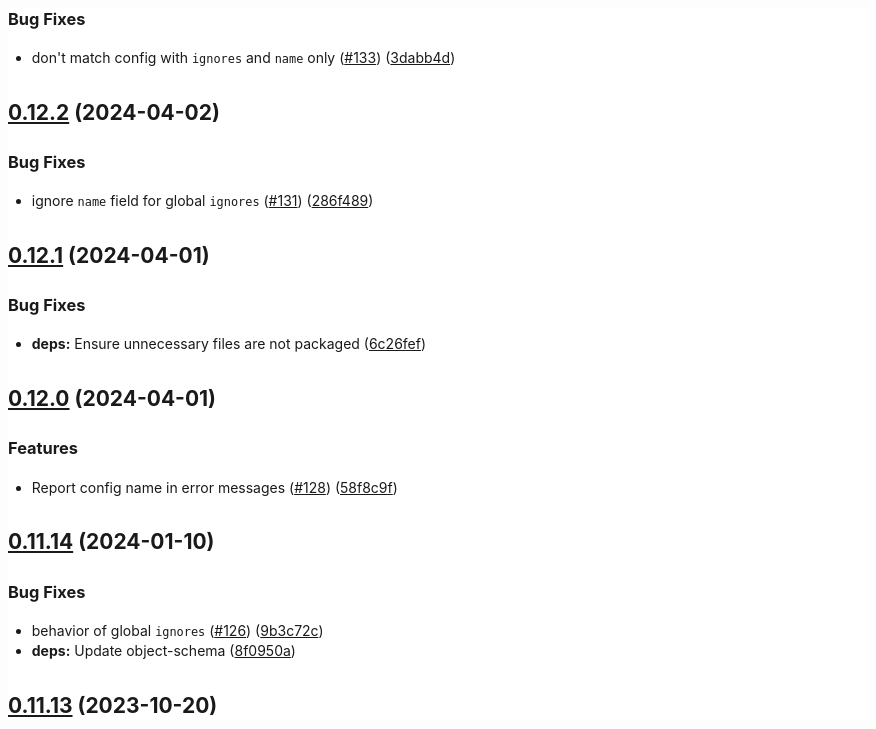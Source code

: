 
### Bug Fixes

* don't match config with `ignores` and `name` only ([#133](https://github.com/humanwhocodes/config-array/issues/133)) ([3dabb4d](https://github.com/humanwhocodes/config-array/commit/3dabb4db2072a86d9b567205626ba0ed537bea2f))

## [0.12.2](https://github.com/humanwhocodes/config-array/compare/v0.12.1...v0.12.2) (2024-04-02)


### Bug Fixes

* ignore `name` field for global `ignores` ([#131](https://github.com/humanwhocodes/config-array/issues/131)) ([286f489](https://github.com/humanwhocodes/config-array/commit/286f48970f2b2c35c3fae14c5081d29ac23d11cc))

## [0.12.1](https://github.com/humanwhocodes/config-array/compare/v0.12.0...v0.12.1) (2024-04-01)


### Bug Fixes

* **deps:** Ensure unnecessary files are not packaged ([6c26fef](https://github.com/humanwhocodes/config-array/commit/6c26fef4f5367eeba48ff782e44f914b47e278bf))

## [0.12.0](https://github.com/humanwhocodes/config-array/compare/v0.11.14...v0.12.0) (2024-04-01)


### Features

* Report config name in error messages ([#128](https://github.com/humanwhocodes/config-array/issues/128)) ([58f8c9f](https://github.com/humanwhocodes/config-array/commit/58f8c9f8c06cbc6c67dfefe71b719bc6a940b7b3))

## [0.11.14](https://github.com/humanwhocodes/config-array/compare/v0.11.13...v0.11.14) (2024-01-10)


### Bug Fixes

* behavior of global `ignores` ([#126](https://github.com/humanwhocodes/config-array/issues/126)) ([9b3c72c](https://github.com/humanwhocodes/config-array/commit/9b3c72c67ff41f77ee7df549d95c4ca45b36d1ed))
* **deps:** Update object-schema ([8f0950a](https://github.com/humanwhocodes/config-array/commit/8f0950a253fd117e787e71f0c3bffe33942ce3a1))

## [0.11.13](https://github.com/humanwhocodes/config-array/compare/v0.11.12...v0.11.13) (2023-10-20)

